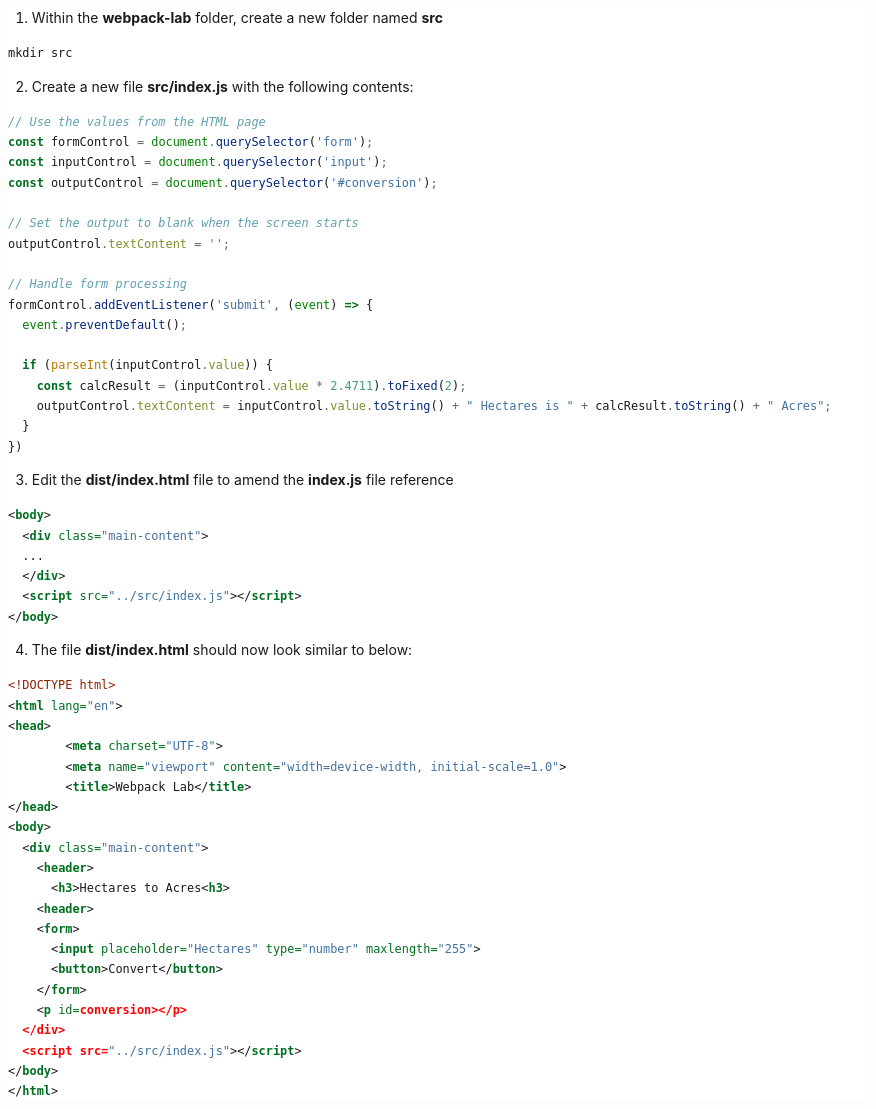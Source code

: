 1. Within the **webpack-lab** folder, create a new folder named **src**
    

```apache
mkdir src
```

2. Create a new file **src/index.js** with the following contents:
    

```javascript
// Use the values from the HTML page
const formControl = document.querySelector('form');
const inputControl = document.querySelector('input');
const outputControl = document.querySelector('#conversion');

// Set the output to blank when the screen starts
outputControl.textContent = '';

// Handle form processing
formControl.addEventListener('submit', (event) => {
  event.preventDefault();

  if (parseInt(inputControl.value)) {
    const calcResult = (inputControl.value * 2.4711).toFixed(2);
    outputControl.textContent = inputControl.value.toString() + " Hectares is " + calcResult.toString() + " Acres";
  }
})
```

3. Edit the **dist/index.html** file to amend the **index.js** file reference
    

```xml
<body>
  <div class="main-content">
  ...
  </div>
  <script src="../src/index.js"></script>
</body>
```

4. The file **dist/index.html** should now look similar to below:
    

```xml
<!DOCTYPE html>
<html lang="en">
<head>
        <meta charset="UTF-8">
        <meta name="viewport" content="width=device-width, initial-scale=1.0">
        <title>Webpack Lab</title>
</head>
<body>
  <div class="main-content">
    <header>
      <h3>Hectares to Acres<h3>
    <header>
    <form>
      <input placeholder="Hectares" type="number" maxlength="255">
      <button>Convert</button>
    </form>
    <p id=conversion></p>
  </div>
  <script src="../src/index.js"></script>
</body>
</html>
```
